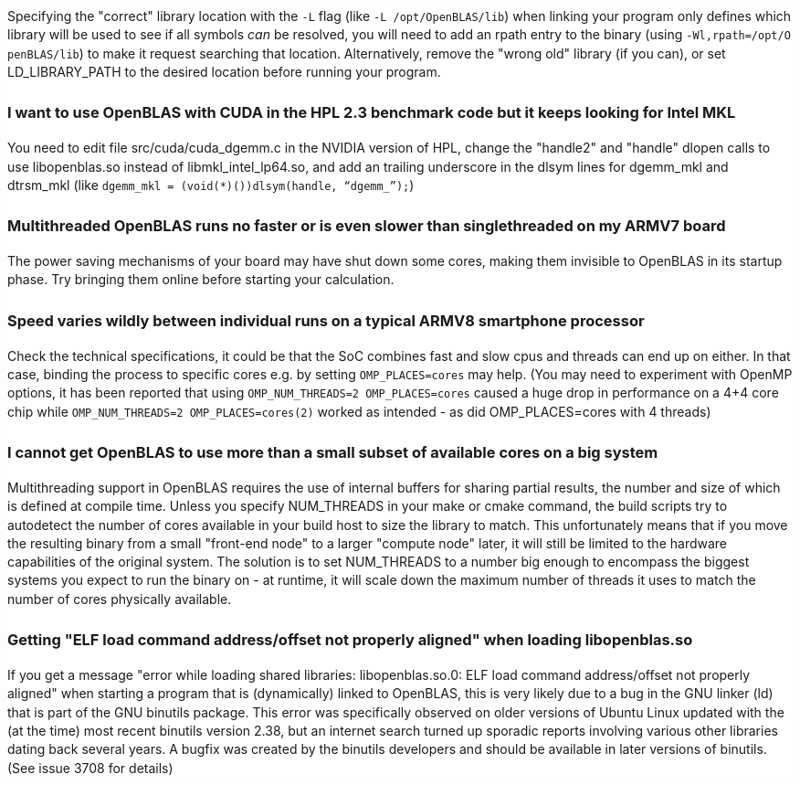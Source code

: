 Specifying the "correct" library location with the `-L` flag (like `-L /opt/OpenBLAS/lib`) when linking your program only defines which library will be used to see if all symbols _can_ be resolved, you will need to add an rpath entry to the binary (using `-Wl,rpath=/opt/OpenBLAS/lib`) to make it request searching that location. Alternatively, remove the "wrong old" library (if you can), or set LD_LIBRARY_PATH to the desired location before running your program.

### <a name="cudahpl"></a>I want to use OpenBLAS with CUDA in the HPL 2.3 benchmark code but it keeps looking for Intel MKL

You need to edit file src/cuda/cuda_dgemm.c in the NVIDIA version of HPL, change the "handle2" and "handle" dlopen calls to use libopenblas.so instead of libmkl_intel_lp64.so, and add an trailing underscore in the dlsym lines for dgemm_mkl and dtrsm_mkl (like  `dgemm_mkl = (void(*)())dlsym(handle, “dgemm_”);`)

### <a name="cpusoffline"></a>Multithreaded OpenBLAS runs no faster or is even slower than singlethreaded on my ARMV7 board

The power saving mechanisms of your board may have shut down some cores, making them invisible to OpenBLAS in its startup phase. Try bringing them online before starting your calculation.

### <a name="biglittle"></a>Speed varies wildly between individual runs on a typical ARMV8 smartphone processor

Check the technical specifications, it could be that the SoC combines fast and slow cpus and threads can end up on either. In that case, binding the process to specific cores e.g. by setting `OMP_PLACES=cores` may help. (You may need to experiment with OpenMP options, it has been reported that using `OMP_NUM_THREADS=2 OMP_PLACES=cores` caused
a huge drop in performance on a 4+4 core chip while `OMP_NUM_THREADS=2 OMP_PLACES=cores(2)` worked as intended - as did OMP_PLACES=cores with 4 threads)

### <a name="numthreads"></a>I cannot get OpenBLAS to use more than a small subset of available cores on a big system

Multithreading support in OpenBLAS requires the use of internal buffers for sharing partial results, the number and size of which is defined at compile time. Unless you specify NUM_THREADS in your make or cmake command, the build scripts try to autodetect the number of cores available in your build host to size the library to match. This unfortunately means that if you move the resulting binary from a small "front-end node" to a larger "compute node" later, it will still be limited to the hardware capabilities of the original system. The solution is to set NUM_THREADS to a number big enough to encompass the biggest systems you expect to run the binary on - at runtime, it will scale down the maximum number of threads it uses to match the number of cores physically available.

### <a name="ELFoffset"></a>Getting "ELF load command address/offset not properly aligned" when loading libopenblas.so

If you get a message "error while loading shared libraries: libopenblas.so.0: ELF load command address/offset not properly aligned" when starting a program that is (dynamically) linked to OpenBLAS, this is very likely due to a bug in the GNU linker (ld) that is part of the
GNU binutils package. This error was specifically observed on older versions of Ubuntu Linux updated with the (at the time) most recent binutils version 2.38, but an internet search turned up sporadic reports involving various other libraries dating back several years. A bugfix was created by the binutils developers and should be available in later versions of binutils.(See issue 3708 for details)
